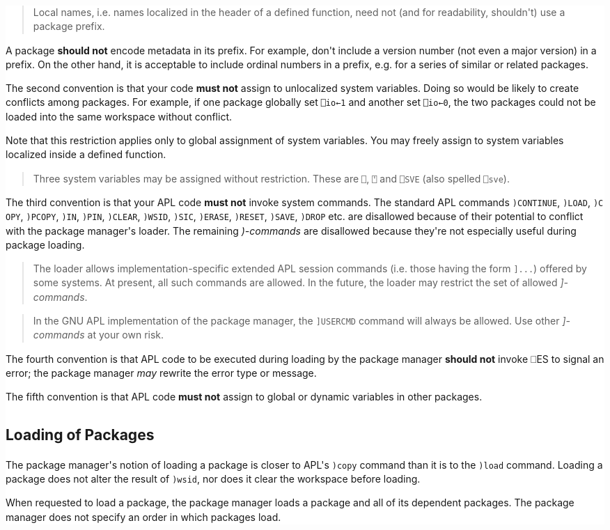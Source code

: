 > Local names, i.e. names localized in the header of a defined
> function, need not (and for readability, shouldn't) use a package
> prefix.

A package **should not** encode metadata in its prefix. For example,
don't include a version number (not even a major version) in a prefix.
On the other hand, it is acceptable to include ordinal numbers in a
prefix, e.g. for a series of similar or related packages.

The second convention is that your code **must not** assign to
unlocalized system variables. Doing so would be likely to create
conflicts among packages. For example, if one package globally set
`⎕io←1` and another set `⎕io←0`, the two packages could not be loaded
into the same workspace without conflict.

Note that this restriction applies only to global assignment of system
variables. You may freely assign to system variables localized inside
a defined function.

> Three system variables may be assigned without restriction. These
  are `⎕`, `⍞` and `⎕SVE` (also spelled `⎕sve`).

The third convention is that your APL code **must not** invoke system
commands. The standard APL commands `)CONTINUE`, `)LOAD`, `)COPY`,
`)PCOPY`, `)IN`, `)PIN`, `)CLEAR`, `)WSID`, `)SIC`, `)ERASE`,
`)RESET`, `)SAVE`, `)DROP` etc. are disallowed because of their
potential to conflict with the package manager's loader. The remaining
*)-commands* are disallowed because they're not especially useful
during package loading.

> The loader allows implementation-specific extended APL session
  commands (i.e. those having the form `]...`) offered by some
  systems. At present, all such commands are allowed. In the future,
  the loader may restrict the set of allowed *]-commands*.

> In the GNU APL implementation of the package manager, the `]USERCMD`
  command will always be allowed. Use other *]-commands* at your own
  risk.

The fourth convention is that APL code to be executed during loading by
the package manager **should not** invoke ⎕ES to signal an error; the
package manager *may* rewrite the error type or message.

The fifth convention is that APL code **must not** assign to global
or dynamic variables in other packages.

Loading of Packages
-------------------

The package manager's notion of loading a package is closer to APL's
`)copy` command than it is to the `)load` command. Loading a package
does not alter the result of `)wsid`, nor does it clear the workspace
before loading.

When requested to load a package, the package manager loads a package
and all of its dependent packages. The package manager does not
specify an order in which packages load.
